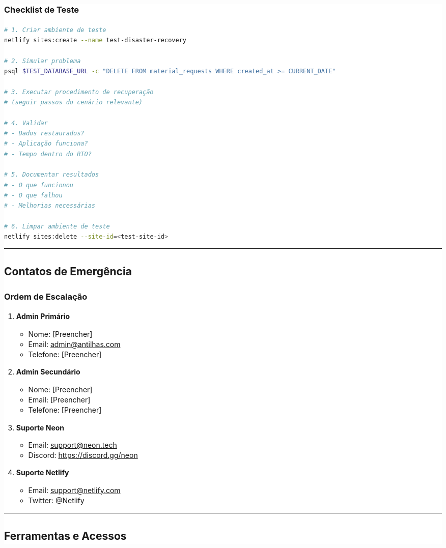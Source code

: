 ### Checklist de Teste

```bash
# 1. Criar ambiente de teste
netlify sites:create --name test-disaster-recovery

# 2. Simular problema
psql $TEST_DATABASE_URL -c "DELETE FROM material_requests WHERE created_at >= CURRENT_DATE"

# 3. Executar procedimento de recuperação
# (seguir passos do cenário relevante)

# 4. Validar
# - Dados restaurados?
# - Aplicação funciona?
# - Tempo dentro do RTO?

# 5. Documentar resultados
# - O que funcionou
# - O que falhou
# - Melhorias necessárias

# 6. Limpar ambiente de teste
netlify sites:delete --site-id=<test-site-id>
```

---

## Contatos de Emergência

### Ordem de Escalação

1. **Admin Primário**
   - Nome: [Preencher]
   - Email: admin@antilhas.com
   - Telefone: [Preencher]

2. **Admin Secundário**
   - Nome: [Preencher]
   - Email: [Preencher]
   - Telefone: [Preencher]

3. **Suporte Neon**
   - Email: support@neon.tech
   - Discord: https://discord.gg/neon

4. **Suporte Netlify**
   - Email: support@netlify.com
   - Twitter: @Netlify

---

## Ferramentas e Acessos

